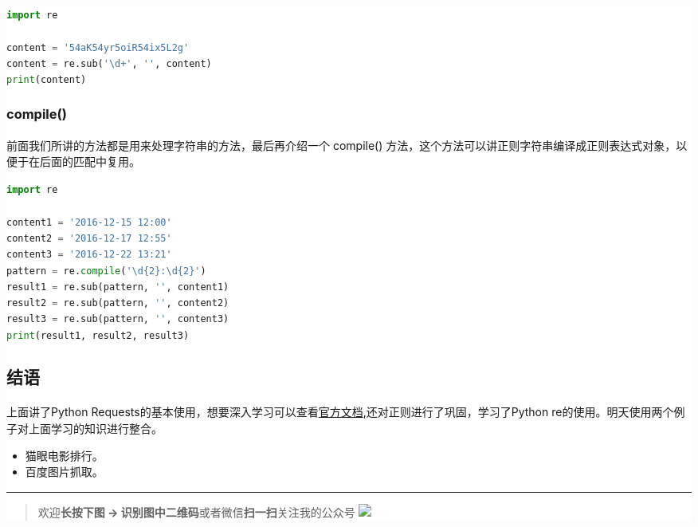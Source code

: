 ```python
import re

content = '54aK54yr5oiR54ix5L2g'
content = re.sub('\d+', '', content)
print(content)
```

### compile()

前面我们所讲的方法都是用来处理字符串的方法，最后再介绍一个 compile() 方法，这个方法可以讲正则字符串编译成正则表达式对象，以便于在后面的匹配中复用。

```python
import re

content1 = '2016-12-15 12:00'
content2 = '2016-12-17 12:55'
content3 = '2016-12-22 13:21'
pattern = re.compile('\d{2}:\d{2}')
result1 = re.sub(pattern, '', content1)
result2 = re.sub(pattern, '', content2)
result3 = re.sub(pattern, '', content3)
print(result1, result2, result3)
```

## 结语

上面讲了Python Requests的基本使用，想要深入学习可以查看[官方文档](http://docs.python-requests.org/zh_CN/latest/user/quickstart.html#id2),还对正则进行了巩固，学习了Python re的使用。明天使用两个例子对上面学习的知识进行整合。

- 猫眼电影排行。
- 百度图片抓取。

-----
> 欢迎**长按下图 -> 识别图中二维码**或者微信**扫一扫**关注我的公众号
> ![](https://ws1.sinaimg.cn/large/c0bee4a0gy1fpzuv3q8ayj20w60ea11n.jpg)

